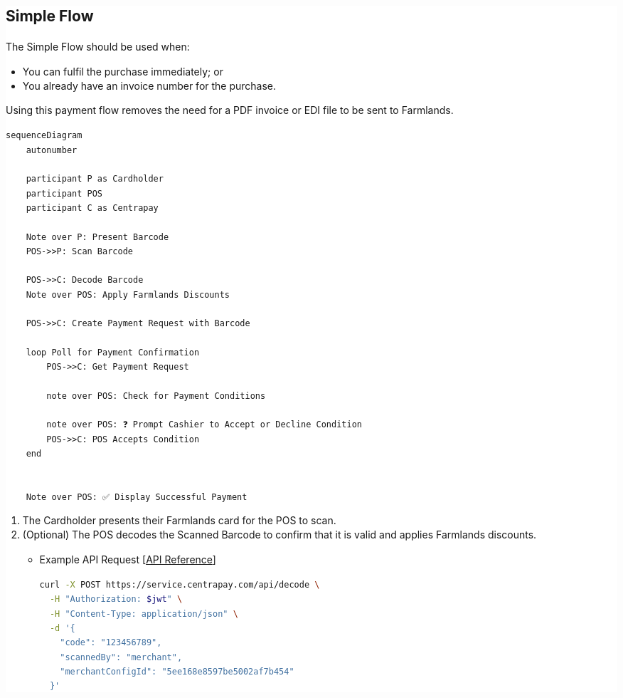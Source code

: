 ## Simple Flow

The Simple Flow should be used when:

- You can fulfil the purchase immediately; or
- You already have an invoice number for the purchase.

Using this payment flow removes the need for a PDF invoice or EDI file to be sent to Farmlands.

```mermaid
sequenceDiagram
	autonumber

	participant P as Cardholder
	participant POS
	participant C as Centrapay

	Note over P: Present Barcode
	POS->>P: Scan Barcode

	POS->>C: Decode Barcode
	Note over POS: Apply Farmlands Discounts

	POS->>C: Create Payment Request with Barcode

	loop Poll for Payment Confirmation
		POS->>C: Get Payment Request

		note over POS: Check for Payment Conditions

		note over POS: ❓ Prompt Cashier to Accept or Decline Condition
		POS->>C: POS Accepts Condition
	end


	Note over POS: ✅ Display Successful Payment
```

1. The Cardholder presents their Farmlands card for the POS to scan.
2. (Optional) The POS decodes the Scanned Barcode to confirm that it is valid and applies Farmlands discounts.
    - Example API Request [[API Reference](https://docs.centrapay.com/api/scanned-codes#decode-scanned-code)]

        ```bash
        curl -X POST https://service.centrapay.com/api/decode \
          -H "Authorization: $jwt" \
          -H "Content-Type: application/json" \
          -d '{
            "code": "123456789",
            "scannedBy": "merchant",
            "merchantConfigId": "5ee168e8597be5002af7b454"
          }'
        ```
